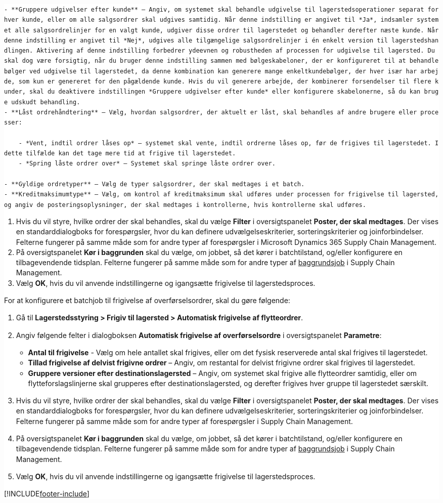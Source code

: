     - **Gruppere udgivelser efter kunde** – Angiv, om systemet skal behandle udgivelse til lagerstedsoperationer separat for hver kunde, eller om alle salgsordrer skal udgives samtidig. Når denne indstilling er angivet til *Ja*, indsamler systemet alle salgsordrelinjer for en valgt kunde, udgiver disse ordrer til lagerstedet og behandler derefter næste kunde. Når denne indstilling er angivet til *Nej*, udgives alle tilgængelige salgsordrelinjer i én enkelt version til lagerstedshandlingen. Aktivering af denne indstilling forbedrer ydeevnen og robustheden af processen for udgivelse til lagersted. Du skal dog være forsigtig, når du bruger denne indstilling sammen med bølgeskabeloner, der er konfigureret til at behandle bølger ved udgivelse til lagerstedet, da denne kombination kan generere mange enkeltkundebølger, der hver især har arbejde, som kun er genereret for den pågældende kunde. Hvis du vil generere arbejde, der kombinerer forsendelser til flere kunder, skal du deaktivere indstillingen *Gruppere udgivelser efter kunde* eller konfigurere skabelonerne, så du kan bruge udskudt behandling.
    - **Låst ordrehåndtering** – Vælg, hvordan salgsordrer, der aktuelt er låst, skal behandles af andre brugere eller processer:

        - *Vent, indtil ordrer låses op* – systemet skal vente, indtil ordrerne låses op, før de frigives til lagerstedet. I dette tilfælde kan det tage mere tid at frigive til lagerstedet.
        - *Spring låste ordrer over* – Systemet skal springe låste ordrer over.

    - **Gyldige ordretyper** – Vælg de typer salgsordrer, der skal medtages i et batch.
    - **Kreditmaksimumtype** – Vælg, om kontrol af kreditmaksimum skal udføres under processen for frigivelse til lagersted, og angiv de posteringsoplysninger, der skal medtages i kontrollerne, hvis kontrollerne skal udføres.

1. Hvis du vil styre, hvilke ordrer der skal behandles, skal du vælge **Filter** i oversigtspanelet **Poster, der skal medtages**. Der vises en standarddialogboks for forespørgsler, hvor du kan definere udvælgelseskriterier, sorteringskriterier og joinforbindelser. Felterne fungerer på samme måde som for andre typer af forespørgsler i Microsoft Dynamics 365 Supply Chain Management.
1. På oversigtspanelet **Kør i baggrunden** skal du vælge, om jobbet, så det kører i batchtilstand, og/eller konfigurere en tilbagevendende tidsplan. Felterne fungerer på samme måde som for andre typer af [baggrundsjob](../../fin-ops-core/dev-itpro/sysadmin/batch-processing-overview.md) i Supply Chain Management.
1. Vælg **OK**, hvis du vil anvende indstillingerne og igangsætte frigivelse til lagerstedsproces.

For at konfigurere et batchjob til frigivelse af overførselsordrer, skal du gøre følgende:

1. Gå til **Lagerstedsstyring \> Frigiv til lagersted \> Automatisk frigivelse af flytteordrer**.
1. Angiv følgende felter i dialogboksen **Automatisk frigivelse af overførselsordre** i oversigtspanelet **Parametre**:

    - **Antal til frigivelse** - Vælg om hele antallet skal frigives, eller om det fysisk reserverede antal skal frigives til lagerstedet.
    - **Tillad frigivelse af delvist frigivne ordrer** – Angiv, om restantal for delvist frigivne ordrer skal frigives til lagerstedet.
    - **Gruppere versioner efter destinationslagersted** – Angiv, om systemet skal frigive alle flytteordrer samtidig, eller om flytteforslagslinjerne skal grupperes efter destinationslagersted, og derefter frigives hver gruppe til lagerstedet særskilt.

1. Hvis du vil styre, hvilke ordrer der skal behandles, skal du vælge **Filter** i oversigtspanelet **Poster, der skal medtages**. Der vises en standarddialogboks for forespørgsler, hvor du kan definere udvælgelseskriterier, sorteringskriterier og joinforbindelser. Felterne fungerer på samme måde som for andre typer af forespørgsler i Supply Chain Management.
1. På oversigtspanelet **Kør i baggrunden** skal du vælge, om jobbet, så det kører i batchtilstand, og/eller konfigurere en tilbagevendende tidsplan. Felterne fungerer på samme måde som for andre typer af [baggrundsjob](../../fin-ops-core/dev-itpro/sysadmin/batch-processing-overview.md) i Supply Chain Management.
1. Vælg **OK**, hvis du vil anvende indstillingerne og igangsætte frigivelse til lagerstedsproces.

[!INCLUDE[footer-include](../../includes/footer-banner.md)]
